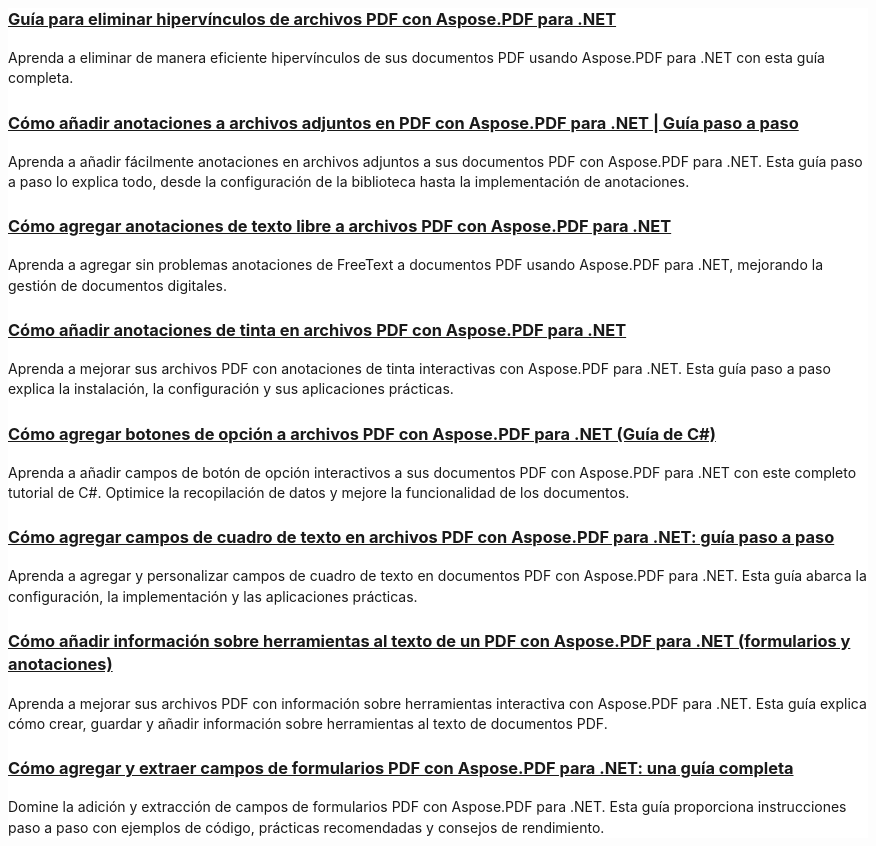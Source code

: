 ### [Guía para eliminar hipervínculos de archivos PDF con Aspose.PDF para .NET](./guide-remove-hyperlinks-aspose-pdf-net/)
Aprenda a eliminar de manera eficiente hipervínculos de sus documentos PDF usando Aspose.PDF para .NET con esta guía completa.

### [Cómo añadir anotaciones a archivos adjuntos en PDF con Aspose.PDF para .NET | Guía paso a paso](./create-file-attachment-annotations-aspose-pdf-net/)
Aprenda a añadir fácilmente anotaciones en archivos adjuntos a sus documentos PDF con Aspose.PDF para .NET. Esta guía paso a paso lo explica todo, desde la configuración de la biblioteca hasta la implementación de anotaciones.

### [Cómo agregar anotaciones de texto libre a archivos PDF con Aspose.PDF para .NET](./add-freetext-annotations-aspose-pdf-net/)
Aprenda a agregar sin problemas anotaciones de FreeText a documentos PDF usando Aspose.PDF para .NET, mejorando la gestión de documentos digitales.

### [Cómo añadir anotaciones de tinta en archivos PDF con Aspose.PDF para .NET](./aspose-pdf-net-ink-annotations-guide/)
Aprenda a mejorar sus archivos PDF con anotaciones de tinta interactivas con Aspose.PDF para .NET. Esta guía paso a paso explica la instalación, la configuración y sus aplicaciones prácticas.

### [Cómo agregar botones de opción a archivos PDF con Aspose.PDF para .NET (Guía de C#)](./add-radio-buttons-aspose-pdf-dotnet-csharp/)
Aprenda a añadir campos de botón de opción interactivos a sus documentos PDF con Aspose.PDF para .NET con este completo tutorial de C#. Optimice la recopilación de datos y mejore la funcionalidad de los documentos.

### [Cómo agregar campos de cuadro de texto en archivos PDF con Aspose.PDF para .NET: guía paso a paso](./add-textbox-field-aspose-pdf-net/)
Aprenda a agregar y personalizar campos de cuadro de texto en documentos PDF con Aspose.PDF para .NET. Esta guía abarca la configuración, la implementación y las aplicaciones prácticas.

### [Cómo añadir información sobre herramientas al texto de un PDF con Aspose.PDF para .NET (formularios y anotaciones)](./aspose-pdf-net-add-tooltips-pdfs/)
Aprenda a mejorar sus archivos PDF con información sobre herramientas interactiva con Aspose.PDF para .NET. Esta guía explica cómo crear, guardar y añadir información sobre herramientas al texto de documentos PDF.

### [Cómo agregar y extraer campos de formularios PDF con Aspose.PDF para .NET: una guía completa](./manage-pdf-form-fields-aspose-dotnet/)
Domine la adición y extracción de campos de formularios PDF con Aspose.PDF para .NET. Esta guía proporciona instrucciones paso a paso con ejemplos de código, prácticas recomendadas y consejos de rendimiento.
